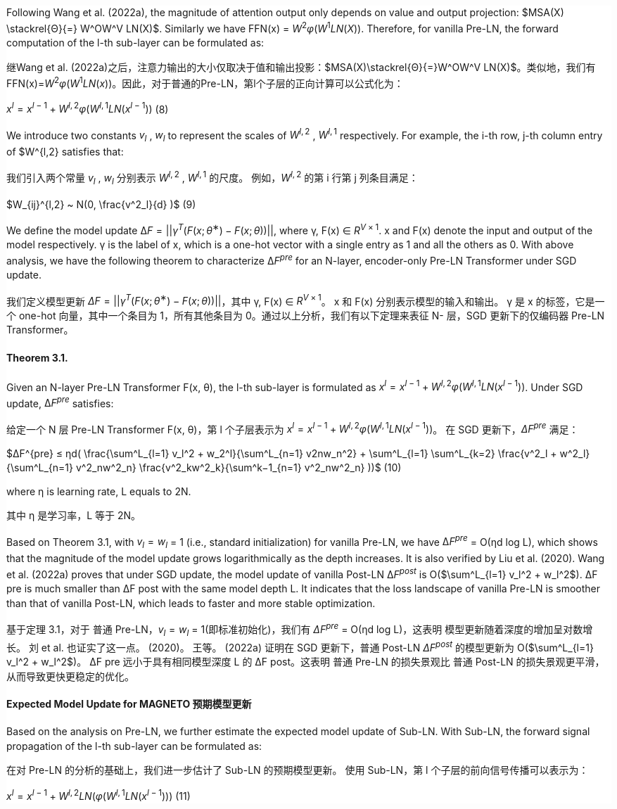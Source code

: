 Following Wang et al. (2022a), the magnitude of attention output only depends on value and output projection: $MSA(X) \stackrel{Θ}{=} W^OW^V LN(X)$. Similarly we have FFN(x) = $W^2φ(W^1LN(X))$. Therefore, for vanilla Pre-LN, the forward computation of the l-th sub-layer can be formulated as: 

继Wang et al. (2022a)之后，注意力输出的大小仅取决于值和输出投影：$MSA(X)\stackrel{Θ}{=}W^OW^V LN(X)$。类似地，我们有FFN(x)=$W^2φ(W^1LN(x))$。因此，对于普通的Pre-LN，第l个子层的正向计算可以公式化为：

$x^l = x^{l−1} + W^{l,2}φ(W^{l,1}LN(x^{l−1} ))$ (8)

We introduce two constants $v_l$ , $w_l$ to represent the scales of $W^{l,2}$ , $W^{l,1}$ respectively. For example, the i-th row, j-th column entry of $W^{l,2} satisfies that:

我们引入两个常量 $v_l$ , $w_l$ 分别表示 $W^{l,2}$ , $W^{l,1}$ 的尺度。 例如，$W^{l,2}$ 的第 i 行第 j 列条目满足：

$W_{ij}^{l,2} ~ N(0, \frac{v^2_l}{d} )$ (9)

We define the model update $∆F = ||γ^T (F(x; θ^∗) − F(x; θ))||$, where γ, F(x) ∈ $R^{V ×1}$. x and F(x) denote the input and output of the model respectively. γ is the label of x, which is a one-hot vector with a single entry as 1 and all the others as 0. With above analysis, we have the following theorem to characterize ∆$F^{pre}$ for an N-layer, encoder-only Pre-LN Transformer under SGD update.

我们定义模型更新 $ΔF = ||γ^T (F(x; θ^∗) − F(x; θ))||$，其中 γ, F(x) ∈ $R^{V ×1 }$。 x 和 F(x) 分别表示模型的输入和输出。 γ 是 x 的标签，它是一个 one-hot 向量，其中一个条目为 1，所有其他条目为 0。通过以上分析，我们有以下定理来表征 N- 层，SGD 更新下的仅编码器 Pre-LN Transformer。

#### Theorem 3.1. 
Given an N-layer Pre-LN Transformer F(x, θ), the l-th sub-layer is formulated as $x^l = x^{l−1} + W^{l,2}φ(W^{l,1}LN(x^{l−1}))$. Under SGD update, $∆F^{pre}$ satisfies: 

给定一个 N 层 Pre-LN Transformer F(x, θ)，第 l 个子层表示为 $x^l = x^{l−1} + W^{l,2}φ(W^ {l,1}LN(x^{l−1}))$。 在 SGD 更新下，$ΔF^{pre}$ 满足：

$∆F^{pre} ≤ ηd( \frac{\sum^L_{l=1} v_l^2 + w_2^l}{\sum^L_{n=1} v2nw_n^2} + \sum^L_{l=1} \sum^L_{k=2} \frac{v^2_l + w^2_l}{\sum^L_{n=1} v^2_nw^2_n} \frac{v^2_kw^2_k}{\sum^k−1_{n=1} v^2_nw^2_n} ))$ (10) 

where η is learning rate, L equals to 2N.

其中 η 是学习率，L 等于 2N。

Based on Theorem 3.1, with $v_l = w_l$ = 1 (i.e., standard initialization) for vanilla Pre-LN, we have $∆F^{pre}$ = O(ηd log L), which shows that the magnitude of the model update grows logarithmically as the depth increases. It is also verified by Liu et al. (2020). Wang et al. (2022a) proves that under SGD update, the model update of vanilla Post-LN $∆F^{post}$ is O($\sum^L_{l=1} v_l^2 + w_l^2$). ∆F pre is much smaller than ∆F post with the same model depth L. It indicates that the loss landscape of vanilla Pre-LN is smoother than that of vanilla Post-LN, which leads to faster and more stable optimization. 

基于定理 3.1，对于 普通 Pre-LN，$v_l = w_l$ = 1(即标准初始化)，我们有 $ΔF^{pre}$ = O(ηd log L)，这表明 模型更新随着深度的增加呈对数增长。 刘 et al. 也证实了这一点。 (2020)。 王等。 (2022a) 证明在 SGD 更新下，普通 Post-LN $ΔF^{post}$ 的模型更新为 O($\sum^L_{l=1} v_l^2 + w_l^2$)。 ΔF pre 远小于具有相同模型深度 L 的 ΔF post。这表明 普通 Pre-LN 的损失景观比 普通 Post-LN 的损失景观更平滑，从而导致更快更稳定的优化。

#### Expected Model Update for MAGNETO  预期模型更新
Based on the analysis on Pre-LN, we further estimate the expected model update of Sub-LN. With Sub-LN, the forward signal propagation of the l-th sub-layer can be formulated as: 

在对 Pre-LN 的分析的基础上，我们进一步估计了 Sub-LN 的预期模型更新。 使用 Sub-LN，第 l 个子层的前向信号传播可以表示为：

$x^l = x^{l−1} + W^{l,2}LN(φ(W^{l,1}LN(x^{l−1})))$ (11)
